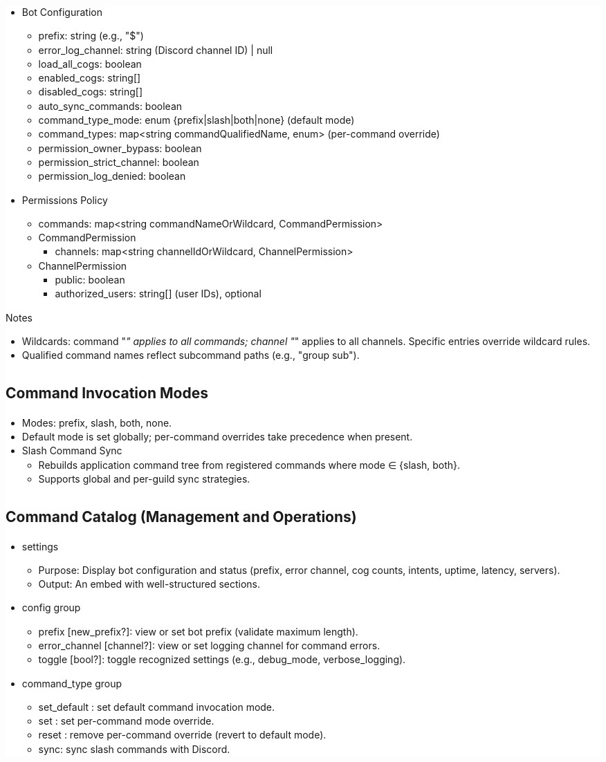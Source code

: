 -   Bot Configuration

    -   prefix: string (e.g., "$")
    -   error_log_channel: string (Discord channel ID) | null
    -   load_all_cogs: boolean
    -   enabled_cogs: string[]
    -   disabled_cogs: string[]
    -   auto_sync_commands: boolean
    -   command_type_mode: enum {prefix|slash|both|none} (default mode)
    -   command_types: map<string commandQualifiedName, enum> (per-command override)
    -   permission_owner_bypass: boolean
    -   permission_strict_channel: boolean
    -   permission_log_denied: boolean

-   Permissions Policy
    -   commands: map<string commandNameOrWildcard, CommandPermission>
    -   CommandPermission
        -   channels: map<string channelIdOrWildcard, ChannelPermission>
    -   ChannelPermission
        -   public: boolean
        -   authorized_users: string[] (user IDs), optional

Notes

-   Wildcards: command "_" applies to all commands; channel "_" applies to all channels. Specific entries override wildcard rules.
-   Qualified command names reflect subcommand paths (e.g., "group sub").

## Command Invocation Modes

-   Modes: prefix, slash, both, none.
-   Default mode is set globally; per-command overrides take precedence when present.
-   Slash Command Sync
    -   Rebuilds application command tree from registered commands where mode ∈ {slash, both}.
    -   Supports global and per-guild sync strategies.

## Command Catalog (Management and Operations)

-   settings

    -   Purpose: Display bot configuration and status (prefix, error channel, cog counts, intents, uptime, latency, servers).
    -   Output: An embed with well-structured sections.

-   config group

    -   prefix [new_prefix?]: view or set bot prefix (validate maximum length).
    -   error_channel [channel?]: view or set logging channel for command errors.
    -   toggle <setting> [bool?]: toggle recognized settings (e.g., debug_mode, verbose_logging).

-   command_type group

    -   set_default <mode>: set default command invocation mode.
    -   set <command> <mode>: set per-command mode override.
    -   reset <command>: remove per-command override (revert to default mode).
    -   sync: sync slash commands with Discord.
